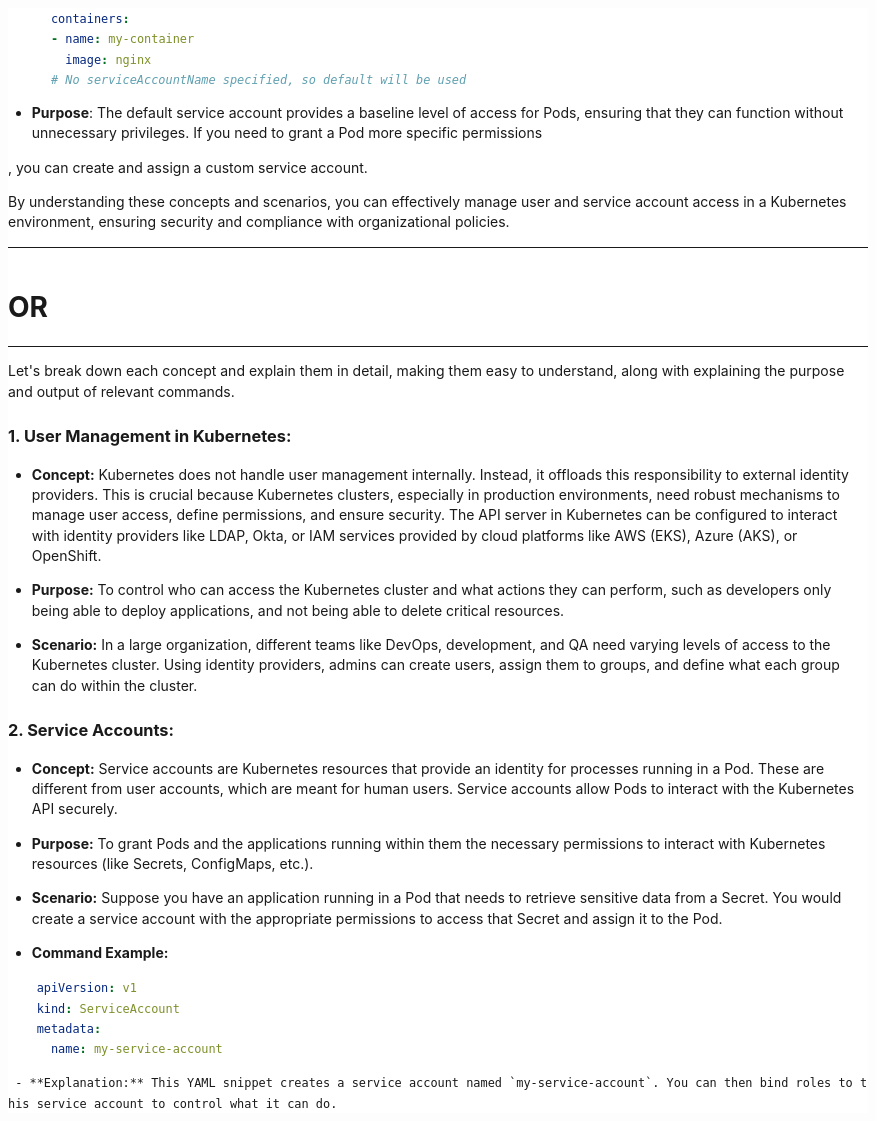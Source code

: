  ```yaml
       containers:
       - name: my-container
         image: nginx
       # No serviceAccountName specified, so default will be used
 ```
   - **Purpose**: The default service account provides a baseline level of access for Pods, ensuring that they can function without unnecessary privileges. If you need to grant a Pod more specific permissions

, you can create and assign a custom service account.

By understanding these concepts and scenarios, you can effectively manage user and service account access in a Kubernetes environment, ensuring security and compliance with organizational policies.

--------------------------------------------------------------------------------------------------------------------------------
# OR
--------------------------------------------------------------------------------------------------------------------------------

Let's break down each concept and explain them in detail, making them easy to understand, along with explaining the purpose and output of relevant commands.

### 1. **User Management in Kubernetes:**
   - **Concept:** Kubernetes does not handle user management internally. Instead, it offloads this responsibility to external identity providers. This is crucial because Kubernetes clusters, especially in production environments, need robust mechanisms to manage user access, define permissions, and ensure security. The API server in Kubernetes can be configured to interact with identity providers like LDAP, Okta, or IAM services provided by cloud platforms like AWS (EKS), Azure (AKS), or OpenShift.
   
   - **Purpose:** To control who can access the Kubernetes cluster and what actions they can perform, such as developers only being able to deploy applications, and not being able to delete critical resources.

   - **Scenario:** In a large organization, different teams like DevOps, development, and QA need varying levels of access to the Kubernetes cluster. Using identity providers, admins can create users, assign them to groups, and define what each group can do within the cluster.

### 2. **Service Accounts:**
   - **Concept:** Service accounts are Kubernetes resources that provide an identity for processes running in a Pod. These are different from user accounts, which are meant for human users. Service accounts allow Pods to interact with the Kubernetes API securely.

   - **Purpose:** To grant Pods and the applications running within them the necessary permissions to interact with Kubernetes resources (like Secrets, ConfigMaps, etc.).

   - **Scenario:** Suppose you have an application running in a Pod that needs to retrieve sensitive data from a Secret. You would create a service account with the appropriate permissions to access that Secret and assign it to the Pod.

   - **Command Example:**
 ```yaml
     apiVersion: v1
     kind: ServiceAccount
     metadata:
       name: my-service-account
 ```
     - **Explanation:** This YAML snippet creates a service account named `my-service-account`. You can then bind roles to this service account to control what it can do.

